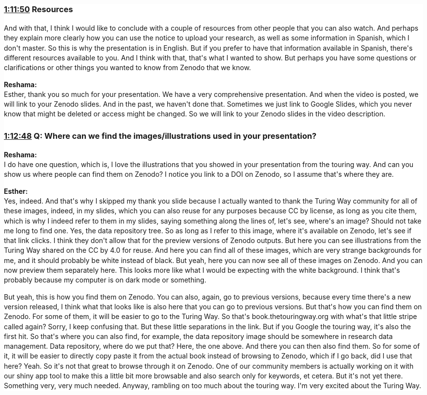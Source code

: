 ### [1:11:50](https://www.youtube.com/watch?v=eChOfh8t04k&t=4310s) Resources 

And with that, I think I would like to conclude with a couple of resources from other people that you can also watch. And perhaps they explain more clearly how you can use the notice to upload your research, as well as some information in Spanish, which I don't master. So this is why the presentation is in English. But if you prefer to have that information available in Spanish, there's different resources available to you. And I think with that, that's what I wanted to show. But perhaps you have some questions or clarifications or other things you wanted to know from Zenodo that we know.

**Reshama:**  
Esther, thank you so much for your presentation. We have a very comprehensive presentation. And when the video is posted, we will link to your Zenodo slides. And in the past, we haven't done that. Sometimes we just link to Google Slides, which you never know that might be deleted or access might be changed. So we will link to your Zenodo slides in the video description. 

### [1:12:48](https://www.youtube.com/watch?v=eChOfh8t04k&t=4368s) Q: Where can we find the images/illustrations used in your presentation?  

**Reshama:**  
I do have one question, which is, I love the illustrations that you showed in your presentation from the touring way. And can you show us where people can find them on Zenodo? I notice you link to a DOI on Zenodo, so I assume that's where they are. 

**Esther:**  
Yes, indeed. And that's why I skipped my thank you slide because I actually wanted to thank the Turing Way community for all of these images, indeed, in my slides, which you can also reuse for any purposes because CC by license, as long as you cite them, which is why I indeed refer to them in my slides, saying something along the lines of, let's see, where's an image? Should not take me long to find one. Yes, the data repository tree. So as long as I refer to this 
image, where it's available on Zenodo, let's see if that link clicks. I think they don't allow that for the preview versions of Zenodo outputs. But here you can see illustrations from the Turing Way shared on the CC by 4.0 for reuse. And here you can find all of these images, which are very strange backgrounds for me, and it should probably be white instead of black. But yeah, here you can now see all of these images on Zenodo. And you can now preview them separately here. This looks more like what I would be expecting with the white background. I think that's probably because my computer is on dark mode or something.

But yeah, this is how you find them on Zenodo. You can also, again, go to previous versions, because every time there's a new version released, I think what that looks like is also here that you can go to previous versions. But that's how you can find them on Zenodo. For some of them, it will be easier to go to the Turing Way. So that's book.thetouringway.org with what's that little stripe called again? Sorry, I keep confusing that. But these little separations in the link. But if you Google the touring way, it's also the first hit. So that's where you can also find, for example, the data repository image should be somewhere in research data management. Data repository, where do we put that? Here, the one above. And there you can then also find them. So for some of it, it will be easier to 
directly copy paste it from the actual book instead of browsing to Zenodo, which if I go back, did I use that here? Yeah. So it's not that great to browse through it on Zenodo. One of our community members is actually working on it with our shiny app tool to make this a little bit more browsable and also search only for keywords, et cetera. But it's not yet there. Something very, very much needed. Anyway, rambling on too much about the touring way. I'm very excited about the Turing Way. 
